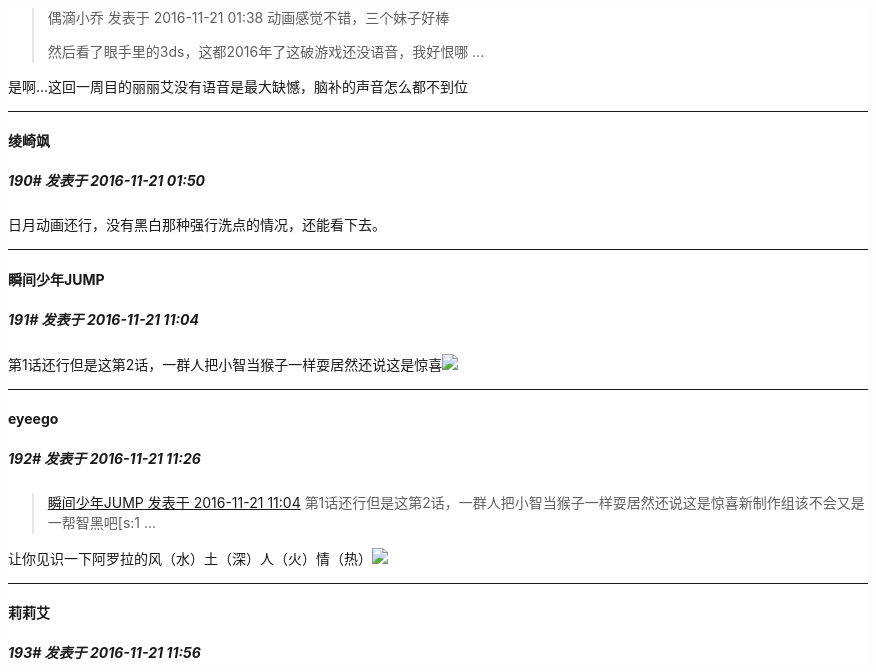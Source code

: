 

<blockquote>偶滴小乔 发表于 2016-11-21 01:38
动画感觉不错，三个妹子好棒


然后看了眼手里的3ds，这都2016年了这破游戏还没语音，我好恨哪 ...</blockquote>
是啊…这回一周目的丽丽艾没有语音是最大缺憾，脑补的声音怎么都不到位







-----

####  绫崎飒  
##### 190#       发表于 2016-11-21 01:50




日月动画还行，没有黑白那种强行洗点的情况，还能看下去。







-----

####  瞬间少年JUMP  
##### 191#       发表于 2016-11-21 11:04




第1话还行但是这第2话，一群人把小智当猴子一样耍居然还说这是惊喜<img src="https://static.saraba1st.com/image/smiley/face/145.gif" referrerpolicy="no-referrer">







-----

####  eyeego  
##### 192#       发表于 2016-11-21 11:26



<blockquote><a href="httphttps://bbs.saraba1st.com/2b/forum.php?mod=redirect&amp;goto=findpost&amp;pid=34244454&amp;ptid=1333059" target="_blank">瞬间少年JUMP 发表于 2016-11-21 11:04</a>
第1话还行但是这第2话，一群人把小智当猴子一样耍居然还说这是惊喜新制作组该不会又是一帮智黑吧[s:1 ...</blockquote>
让你见识一下阿罗拉的风（水）土（深）人（火）情（热）<img src="https://static.saraba1st.com/image/smiley/face/201.gif" referrerpolicy="no-referrer">







-----

####  莉莉艾  
##### 193#       发表于 2016-11-21 11:56
